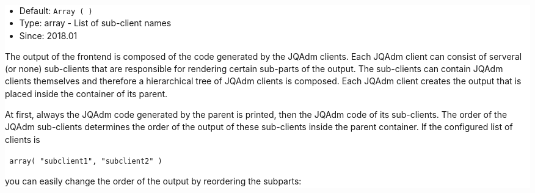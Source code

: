 * Default: `Array
(
)
`
* Type: array - List of sub-client names
* Since: 2018.01

The output of the frontend is composed of the code generated by the JQAdm
clients. Each JQAdm client can consist of serveral (or none) sub-clients
that are responsible for rendering certain sub-parts of the output. The
sub-clients can contain JQAdm clients themselves and therefore a
hierarchical tree of JQAdm clients is composed. Each JQAdm client creates
the output that is placed inside the container of its parent.

At first, always the JQAdm code generated by the parent is printed, then
the JQAdm code of its sub-clients. The order of the JQAdm sub-clients
determines the order of the output of these sub-clients inside the parent
container. If the configured list of clients is

```
 array( "subclient1", "subclient2" )
```

you can easily change the order of the output by reordering the subparts:

```
